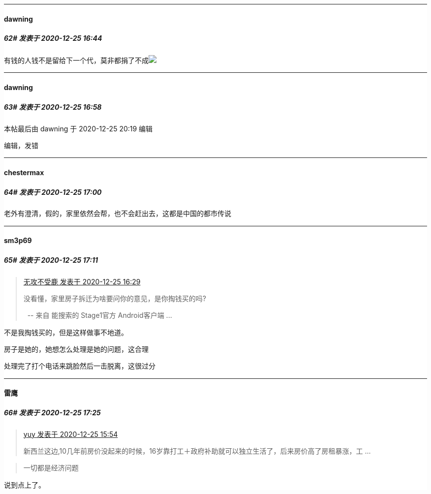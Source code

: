 
-----

####  dawning  
##### 62#       发表于 2020-12-25 16:44


有钱的人钱不是留给下一个代，莫非都捐了不成<img src="https://static.saraba1st.com/image/smiley/face2017/048.png" referrerpolicy="no-referrer">


-----

####  dawning  
##### 63#       发表于 2020-12-25 16:58


 本帖最后由 dawning 于 2020-12-25 20:19 编辑 

编辑，发错


-----

####  chestermax  
##### 64#       发表于 2020-12-25 17:00


老外有澄清，假的，家里依然会帮，也不会赶出去，这都是中国的都市传说


-----

####  sm3p69  
##### 65#       发表于 2020-12-25 17:11


<blockquote><a href="httphttps://bbs.saraba1st.com/2b/forum.php?mod=redirect&amp;goto=findpost&amp;pid=49842043&amp;ptid=1979493" target="_blank">无攻不受鹿 发表于 2020-12-25 16:29</a>

没看懂，家里房子拆迁为啥要问你的意见，是你掏钱买的吗?


  -- 来自 能搜索的 Stage1官方 Android客户端 ...</blockquote>
不是我掏钱买的，但是这样做事不地道。

房子是她的，她想怎么处理是她的问题，这合理

处理完了打个电话来跳脸然后一击脱离，这很过分


-----

####  雷鹰  
##### 66#       发表于 2020-12-25 17:25


<blockquote><a href="httphttps://bbs.saraba1st.com/2b/forum.php?mod=redirect&amp;goto=findpost&amp;pid=49841662&amp;ptid=1979493" target="_blank">yuy 发表于 2020-12-25 15:54</a>

新西兰这边,10几年前房价没起来的时候，16岁靠打工＋政府补助就可以独立生活了，后来房价高了房租暴涨，工 ...</blockquote><blockquote>一切都是经济问题</blockquote>
说到点上了。
